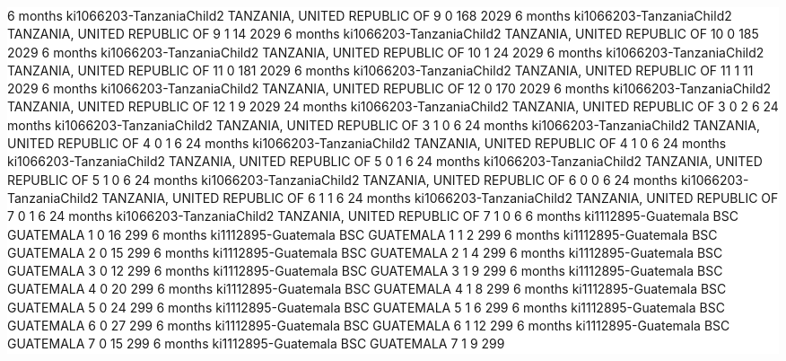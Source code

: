 6 months    ki1066203-TanzaniaChild2   TANZANIA, UNITED REPUBLIC OF   9              0      168    2029
6 months    ki1066203-TanzaniaChild2   TANZANIA, UNITED REPUBLIC OF   9              1       14    2029
6 months    ki1066203-TanzaniaChild2   TANZANIA, UNITED REPUBLIC OF   10             0      185    2029
6 months    ki1066203-TanzaniaChild2   TANZANIA, UNITED REPUBLIC OF   10             1       24    2029
6 months    ki1066203-TanzaniaChild2   TANZANIA, UNITED REPUBLIC OF   11             0      181    2029
6 months    ki1066203-TanzaniaChild2   TANZANIA, UNITED REPUBLIC OF   11             1       11    2029
6 months    ki1066203-TanzaniaChild2   TANZANIA, UNITED REPUBLIC OF   12             0      170    2029
6 months    ki1066203-TanzaniaChild2   TANZANIA, UNITED REPUBLIC OF   12             1        9    2029
24 months   ki1066203-TanzaniaChild2   TANZANIA, UNITED REPUBLIC OF   3              0        2       6
24 months   ki1066203-TanzaniaChild2   TANZANIA, UNITED REPUBLIC OF   3              1        0       6
24 months   ki1066203-TanzaniaChild2   TANZANIA, UNITED REPUBLIC OF   4              0        1       6
24 months   ki1066203-TanzaniaChild2   TANZANIA, UNITED REPUBLIC OF   4              1        0       6
24 months   ki1066203-TanzaniaChild2   TANZANIA, UNITED REPUBLIC OF   5              0        1       6
24 months   ki1066203-TanzaniaChild2   TANZANIA, UNITED REPUBLIC OF   5              1        0       6
24 months   ki1066203-TanzaniaChild2   TANZANIA, UNITED REPUBLIC OF   6              0        0       6
24 months   ki1066203-TanzaniaChild2   TANZANIA, UNITED REPUBLIC OF   6              1        1       6
24 months   ki1066203-TanzaniaChild2   TANZANIA, UNITED REPUBLIC OF   7              0        1       6
24 months   ki1066203-TanzaniaChild2   TANZANIA, UNITED REPUBLIC OF   7              1        0       6
6 months    ki1112895-Guatemala BSC    GUATEMALA                      1              0       16     299
6 months    ki1112895-Guatemala BSC    GUATEMALA                      1              1        2     299
6 months    ki1112895-Guatemala BSC    GUATEMALA                      2              0       15     299
6 months    ki1112895-Guatemala BSC    GUATEMALA                      2              1        4     299
6 months    ki1112895-Guatemala BSC    GUATEMALA                      3              0       12     299
6 months    ki1112895-Guatemala BSC    GUATEMALA                      3              1        9     299
6 months    ki1112895-Guatemala BSC    GUATEMALA                      4              0       20     299
6 months    ki1112895-Guatemala BSC    GUATEMALA                      4              1        8     299
6 months    ki1112895-Guatemala BSC    GUATEMALA                      5              0       24     299
6 months    ki1112895-Guatemala BSC    GUATEMALA                      5              1        6     299
6 months    ki1112895-Guatemala BSC    GUATEMALA                      6              0       27     299
6 months    ki1112895-Guatemala BSC    GUATEMALA                      6              1       12     299
6 months    ki1112895-Guatemala BSC    GUATEMALA                      7              0       15     299
6 months    ki1112895-Guatemala BSC    GUATEMALA                      7              1        9     299
